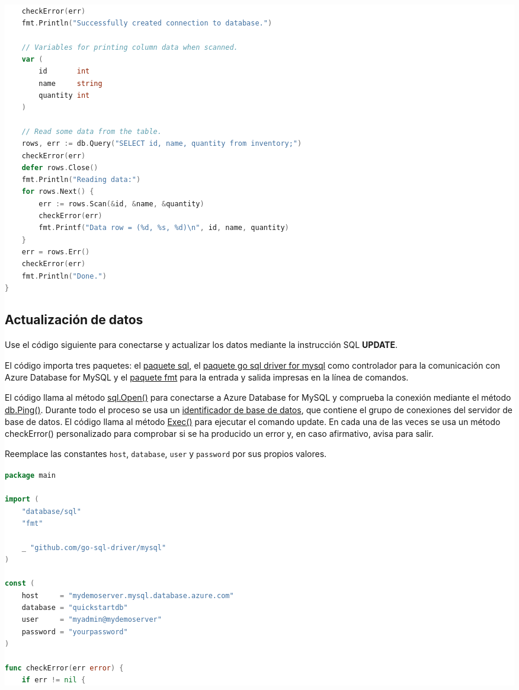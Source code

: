 ```Go
    checkError(err)
    fmt.Println("Successfully created connection to database.")

    // Variables for printing column data when scanned.
    var (
        id       int
        name     string
        quantity int
    )

    // Read some data from the table.
    rows, err := db.Query("SELECT id, name, quantity from inventory;")
    checkError(err)
    defer rows.Close()
    fmt.Println("Reading data:")
    for rows.Next() {
        err := rows.Scan(&id, &name, &quantity)
        checkError(err)
        fmt.Printf("Data row = (%d, %s, %d)\n", id, name, quantity)
    }
    err = rows.Err()
    checkError(err)
    fmt.Println("Done.")
}
```

## <a name="update-data"></a>Actualización de datos
Use el código siguiente para conectarse y actualizar los datos mediante la instrucción SQL **UPDATE**. 

El código importa tres paquetes: el [paquete sql](https://golang.org/pkg/database/sql/), el [paquete go sql driver for mysql](https://github.com/go-sql-driver/mysql#installation) como controlador para la comunicación con Azure Database for MySQL y el [paquete fmt](https://golang.org/pkg/fmt/) para la entrada y salida impresas en la línea de comandos.

El código llama al método [sql.Open()](http://go-database-sql.org/accessing.html) para conectarse a Azure Database for MySQL y comprueba la conexión mediante el método [db.Ping()](https://golang.org/pkg/database/sql/#DB.Ping). Durante todo el proceso se usa un [identificador de base de datos](https://golang.org/pkg/database/sql/#DB), que contiene el grupo de conexiones del servidor de base de datos. El código llama al método [Exec()](https://golang.org/pkg/database/sql/#DB.Exec) para ejecutar el comando update. En cada una de las veces se usa un método checkError() personalizado para comprobar si se ha producido un error y, en caso afirmativo, avisa para salir.

Reemplace las constantes `host`, `database`, `user` y `password` por sus propios valores. 

```Go
package main

import (
    "database/sql"
    "fmt"

    _ "github.com/go-sql-driver/mysql"
)

const (
    host     = "mydemoserver.mysql.database.azure.com"
    database = "quickstartdb"
    user     = "myadmin@mydemoserver"
    password = "yourpassword"
)

func checkError(err error) {
    if err != nil {
```